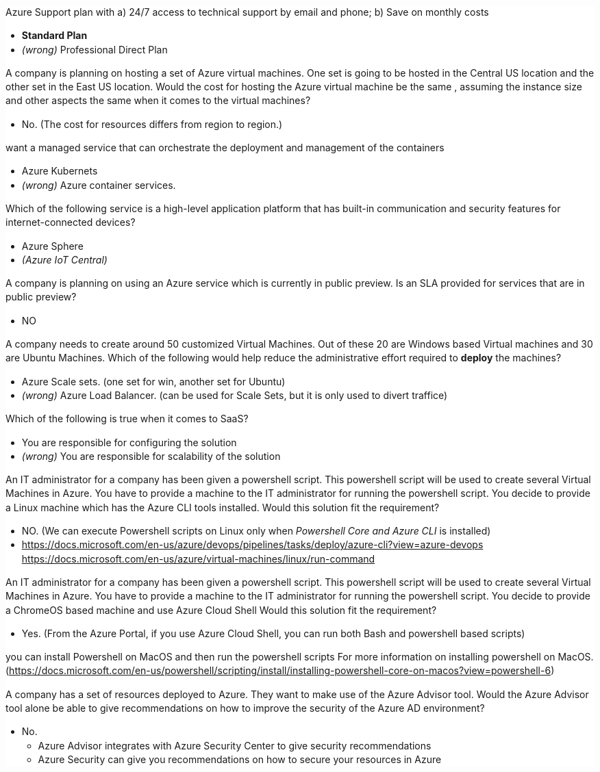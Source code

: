 Azure Support plan with a) 24/7 access to technical support by email and phone; b) Save on monthly costs
- **Standard Plan**
- *(wrong)* Professional Direct Plan

A company is planning on hosting a set of Azure virtual machines. One set is going to be hosted in the Central US location and the other set in the East US location. Would the cost for hosting the Azure virtual machine be the same , assuming the instance size and other aspects the same when it comes to the virtual machines?
- No. (The cost for resources differs from region to region.)

 want a managed service that can orchestrate the deployment and management of the containers
 - Azure Kubernets
 - *(wrong)* Azure container services.

Which of the following service is a high-level application platform that has built-in communication and security features for internet-connected devices?
- Azure Sphere
- *(Azure IoT Central)*

A company is planning on using an Azure service which is currently in public preview. Is an SLA provided for services that are in public preview?
- NO

A company needs to create around 50 customized Virtual Machines. Out of these 20 are Windows based Virtual machines and 30 are Ubuntu Machines. Which of the following would help reduce the administrative effort required to **deploy** the machines?
- Azure Scale sets. (one set for win, another set for Ubuntu)
- *(wrong)* Azure Load Balancer. (can be used for Scale Sets, but it is only used to divert traffice)

Which of the following is true when it comes to SaaS?
- You are responsible for configuring the solution
- *(wrong)* You are responsible for scalability of the solution

An IT administrator for a company has been given a powershell script. This powershell script will be used to create several Virtual Machines in Azure. You have to provide a machine to the IT administrator for running the powershell script. You decide to provide a Linux machine which has the Azure CLI tools installed. Would this solution fit the requirement?
- NO. (We can execute Powershell scripts on Linux only when *Powershell Core and Azure CLI* is installed)
- https://docs.microsoft.com/en-us/azure/devops/pipelines/tasks/deploy/azure-cli?view=azure-devops https://docs.microsoft.com/en-us/azure/virtual-machines/linux/run-command

An IT administrator for a company has been given a powershell script. This powershell script will be used to create several Virtual Machines in Azure. You have to provide a machine to the IT administrator for running the powershell script. You decide to provide a ChromeOS based machine and use Azure Cloud Shell Would this solution fit the requirement?
- Yes. (From the Azure Portal, if you use Azure Cloud Shell, you can run both Bash and powershell based scripts)

you can install Powershell on MacOS and then run the powershell scripts For more information on installing powershell on MacOS. (https://docs.microsoft.com/en-us/powershell/scripting/install/installing-powershell-core-on-macos?view=powershell-6)

A company has a set of resources deployed to Azure. They want to make use of the Azure Advisor tool. Would the Azure Advisor tool alone be able to give recommendations on how to improve the security of the Azure AD environment?
- No.
    - Azure Advisor integrates with Azure Security Center to give security recommendations
    - Azure Security can give you recommendations on how to secure your resources in Azure
